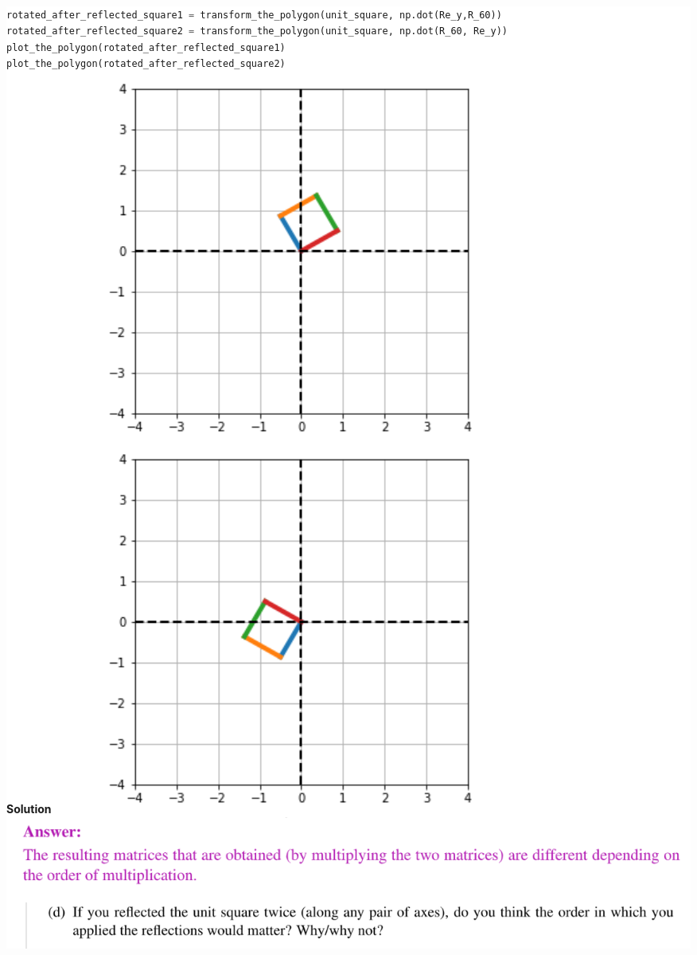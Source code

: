 ```python
rotated_after_reflected_square1 = transform_the_polygon(unit_square, np.dot(Re_y,R_60))
rotated_after_reflected_square2 = transform_the_polygon(unit_square, np.dot(R_60, Re_y))
plot_the_polygon(rotated_after_reflected_square1)
plot_the_polygon(rotated_after_reflected_square2)
```
**Solution**![image.png](知识点总结_练习.assets/20230304_2021261264.png)![image.png](知识点总结_练习.assets/20230304_2021262782.png)
> ![image.png](知识点总结_练习.assets/20230304_2021266497.png)
